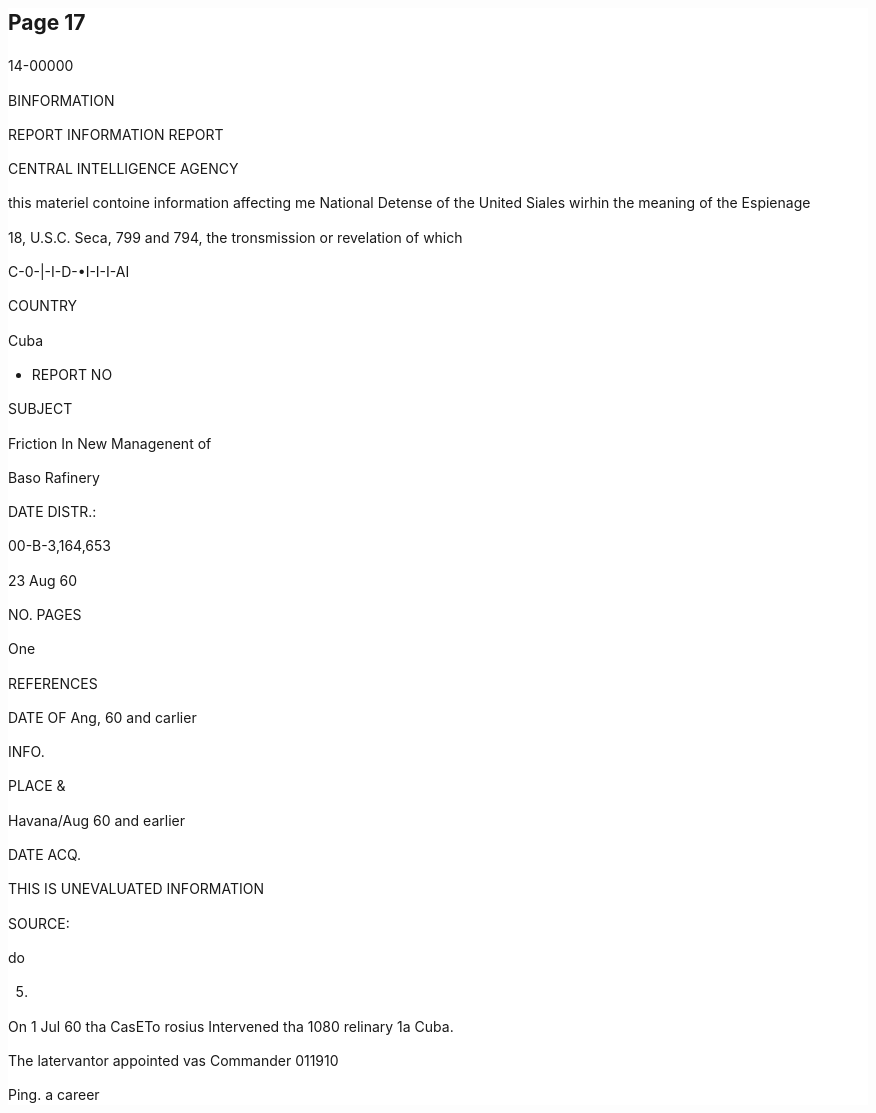 ## Page 17

14-00000

BINFORMATION

REPORT INFORMATION REPORT

CENTRAL INTELLIGENCE AGENCY

this materiel contoine information affecting me National Detense of the United Siales wirhin the meaning of the Espienage

18, U.S.C. Seca, 799 and 794, the tronsmission or revelation of which

C-0-|-I-D-•I-I-I-AI

COUNTRY

Cuba

- REPORT NO

SUBJECT

Friction In New Managenent of

Baso Rafinery

DATE DISTR.:

00-B-3,164,653

23 Aug 60

NO. PAGES

One

REFERENCES

DATE OF Ang, 60 and carlier

INFO.

PLACE &

Havana/Aug 60 and earlier

DATE ACQ.

THIS IS UNEVALUATED INFORMATION

SOURCE:

do

5.

On 1 Jul 60 tha CasETo rosius Intervened tha 1080 relinary 1a Cuba.

The latervantor appointed vas Commander 011910

Ping. a career
